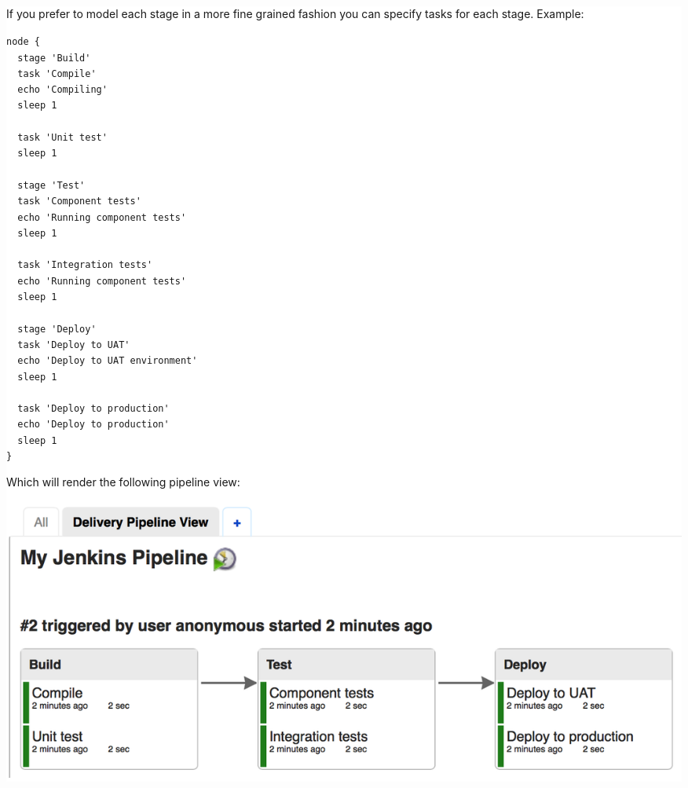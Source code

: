 If you prefer to model each stage in a more fine grained fashion you can specify tasks for each stage. Example:

```
node {
  stage 'Build'
  task 'Compile'
  echo 'Compiling'
  sleep 1

  task 'Unit test'
  sleep 1

  stage 'Test'
  task 'Component tests'
  echo 'Running component tests'
  sleep 1

  task 'Integration tests'
  echo 'Running component tests'
  sleep 1

  stage 'Deploy'
  task 'Deploy to UAT'
  echo 'Deploy to UAT environment'
  sleep 1

  task 'Deploy to production'
  echo 'Deploy to production'
  sleep 1
}
```

Which will render the following pipeline view:

![alt text](./2017-04-11-My-Jenkins-Pipeline2.png)

